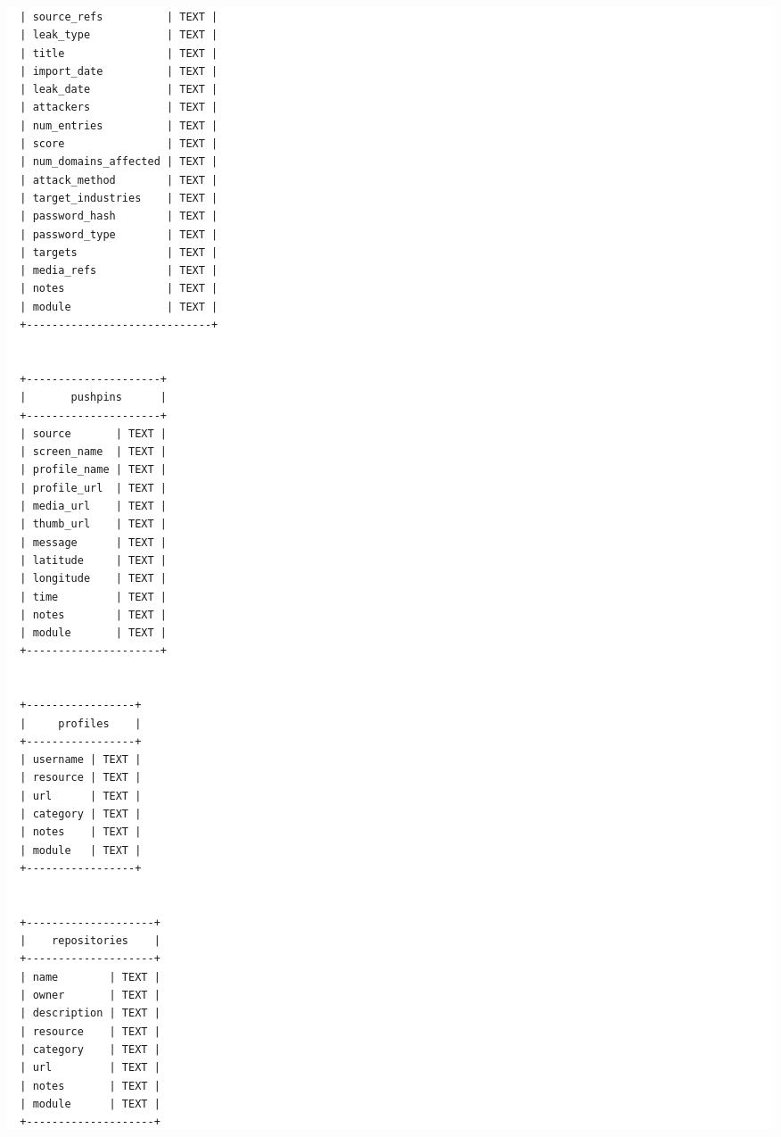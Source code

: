 ```
  | source_refs          | TEXT |
  | leak_type            | TEXT |
  | title                | TEXT |
  | import_date          | TEXT |
  | leak_date            | TEXT |
  | attackers            | TEXT |
  | num_entries          | TEXT |
  | score                | TEXT |
  | num_domains_affected | TEXT |
  | attack_method        | TEXT |
  | target_industries    | TEXT |
  | password_hash        | TEXT |
  | password_type        | TEXT |
  | targets              | TEXT |
  | media_refs           | TEXT |
  | notes                | TEXT |
  | module               | TEXT |
  +-----------------------------+


  +---------------------+
  |       pushpins      |
  +---------------------+
  | source       | TEXT |
  | screen_name  | TEXT |
  | profile_name | TEXT |
  | profile_url  | TEXT |
  | media_url    | TEXT |
  | thumb_url    | TEXT |
  | message      | TEXT |
  | latitude     | TEXT |
  | longitude    | TEXT |
  | time         | TEXT |
  | notes        | TEXT |
  | module       | TEXT |
  +---------------------+


  +-----------------+
  |     profiles    |
  +-----------------+
  | username | TEXT |
  | resource | TEXT |
  | url      | TEXT |
  | category | TEXT |
  | notes    | TEXT |
  | module   | TEXT |
  +-----------------+


  +--------------------+
  |    repositories    |
  +--------------------+
  | name        | TEXT |
  | owner       | TEXT |
  | description | TEXT |
  | resource    | TEXT |
  | category    | TEXT |
  | url         | TEXT |
  | notes       | TEXT |
  | module      | TEXT |
  +--------------------+

```